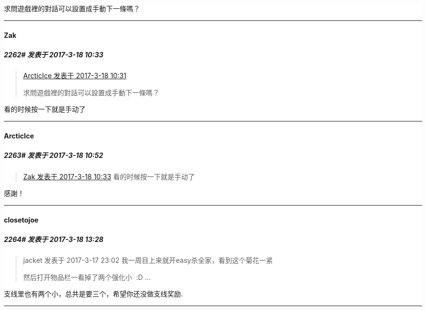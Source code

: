 


求問遊戲裡的對話可以設置成手動下一條嗎？







-----

####  Zak  
##### 2262#       发表于 2017-3-18 10:33



<blockquote><a href="httphttps://bbs.saraba1st.com/2b/forum.php?mod=redirect&amp;goto=findpost&amp;pid=35469980&amp;ptid=1321448" target="_blank">ArcticIce 发表于 2017-3-18 10:31</a>

求問遊戲裡的對話可以設置成手動下一條嗎？</blockquote>
看的时候按一下就是手动了







-----

####  ArcticIce  
##### 2263#       发表于 2017-3-18 10:52



<blockquote><a href="httphttps://bbs.saraba1st.com/2b/forum.php?mod=redirect&amp;goto=findpost&amp;pid=35469991&amp;ptid=1321448" target="_blank">Zak 发表于 2017-3-18 10:33</a>
看的时候按一下就是手动了</blockquote>
感謝！







-----

####  closetojoe  
##### 2264#       发表于 2017-3-18 13:28



<blockquote>jacket 发表于 2017-3-17 23:02
我一周目上来就开easy杀全家，看到这个菊花一紧


然后打开物品栏一看掉了两个强化小  :D ...</blockquote>
支线里也有两个小，总共是要三个，希望你还没做支线奖励.







-----
